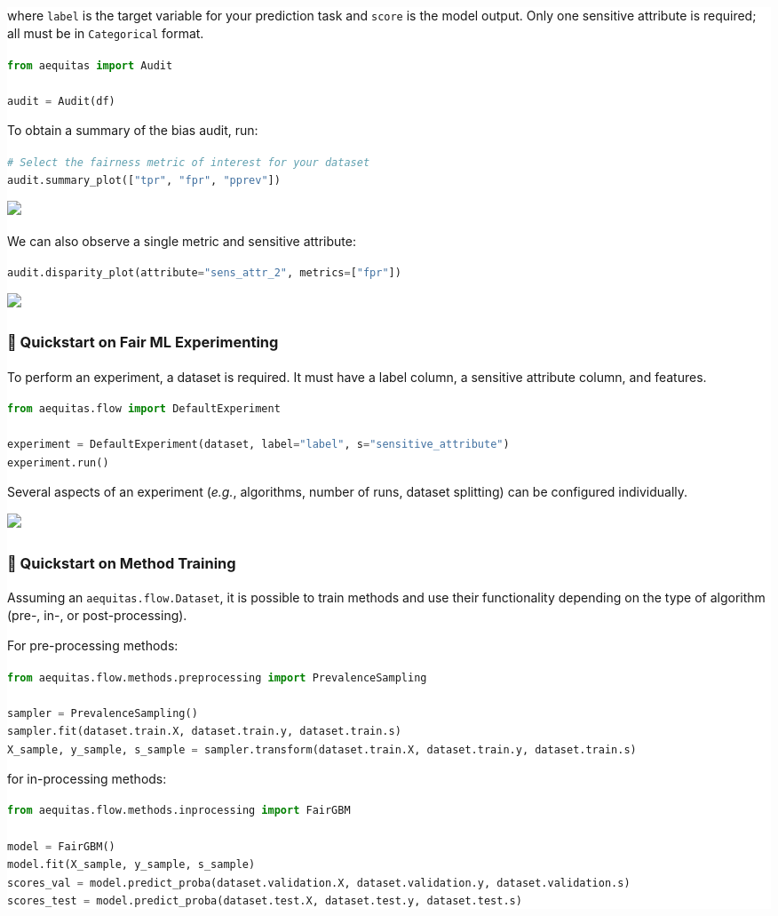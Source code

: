 where `label` is the target variable for your prediction task and `score` is the model output.
Only one sensitive attribute is required; all must be in `Categorical` format.

```python
from aequitas import Audit

audit = Audit(df)
```

To obtain a summary of the bias audit, run:
```python
# Select the fairness metric of interest for your dataset
audit.summary_plot(["tpr", "fpr", "pprev"])
```
<img src="https://raw.githubusercontent.com/dssg/aequitas/master/docs/_images/summary_chart.svg" width="900">

We can also observe a single metric and sensitive attribute:
```python
audit.disparity_plot(attribute="sens_attr_2", metrics=["fpr"])
```
<img src="https://raw.githubusercontent.com/dssg/aequitas/master/docs/_images/disparity_chart.svg" width="900">

### 🧪 Quickstart on Fair ML Experimenting

To perform an experiment, a dataset is required. It must have a label column, a sensitive attribute column, and features.  

```python
from aequitas.flow import DefaultExperiment

experiment = DefaultExperiment(dataset, label="label", s="sensitive_attribute")
experiment.run()
```
Several aspects of an experiment (*e.g.*, algorithms, number of runs, dataset splitting) can be configured individually.

<img src="https://raw.githubusercontent.com/dssg/aequitas/master/docs/_images/pareto_example.png" width="600">

[comment]: <> (Make default experiment this easy to run)

### 🧠 Quickstart on Method Training

Assuming an `aequitas.flow.Dataset`, it is possible to train methods and use their functionality depending on the type of algorithm (pre-, in-, or post-processing).

For pre-processing methods:
```python
from aequitas.flow.methods.preprocessing import PrevalenceSampling

sampler = PrevalenceSampling()
sampler.fit(dataset.train.X, dataset.train.y, dataset.train.s)
X_sample, y_sample, s_sample = sampler.transform(dataset.train.X, dataset.train.y, dataset.train.s)
```

for in-processing methods:
```python
from aequitas.flow.methods.inprocessing import FairGBM

model = FairGBM()
model.fit(X_sample, y_sample, s_sample)
scores_val = model.predict_proba(dataset.validation.X, dataset.validation.y, dataset.validation.s)
scores_test = model.predict_proba(dataset.test.X, dataset.test.y, dataset.test.s)
```


[comment]: <> (Add badges for coverage when we have tests, update repo for other types of badges!)